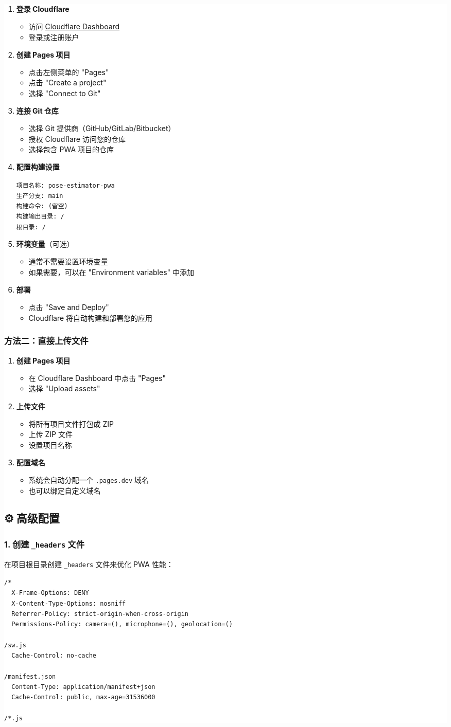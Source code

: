 1. **登录 Cloudflare**
   - 访问 [Cloudflare Dashboard](https://dash.cloudflare.com/)
   - 登录或注册账户

2. **创建 Pages 项目**
   - 点击左侧菜单的 "Pages"
   - 点击 "Create a project"
   - 选择 "Connect to Git"

3. **连接 Git 仓库**
   - 选择 Git 提供商（GitHub/GitLab/Bitbucket）
   - 授权 Cloudflare 访问您的仓库
   - 选择包含 PWA 项目的仓库

4. **配置构建设置**
   ```
   项目名称: pose-estimator-pwa
   生产分支: main
   构建命令: (留空)
   构建输出目录: /
   根目录: /
   ```

5. **环境变量**（可选）
   - 通常不需要设置环境变量
   - 如果需要，可以在 "Environment variables" 中添加

6. **部署**
   - 点击 "Save and Deploy"
   - Cloudflare 将自动构建和部署您的应用

### 方法二：直接上传文件

1. **创建 Pages 项目**
   - 在 Cloudflare Dashboard 中点击 "Pages"
   - 选择 "Upload assets"

2. **上传文件**
   - 将所有项目文件打包成 ZIP
   - 上传 ZIP 文件
   - 设置项目名称

3. **配置域名**
   - 系统会自动分配一个 `.pages.dev` 域名
   - 也可以绑定自定义域名

## ⚙️ 高级配置

### 1. 创建 `_headers` 文件

在项目根目录创建 `_headers` 文件来优化 PWA 性能：

```
/*
  X-Frame-Options: DENY
  X-Content-Type-Options: nosniff
  Referrer-Policy: strict-origin-when-cross-origin
  Permissions-Policy: camera=(), microphone=(), geolocation=()

/sw.js
  Cache-Control: no-cache

/manifest.json
  Content-Type: application/manifest+json
  Cache-Control: public, max-age=31536000

/*.js
```